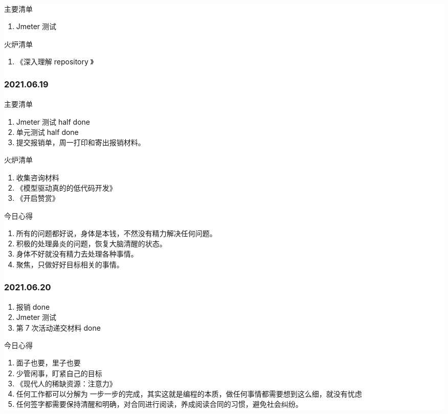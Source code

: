 主要清单

1. Jmeter 测试 





火炉清单

1. 《深入理解 repository 》





### 2021.06.19

主要清单

1. Jmeter 测试 half done 
2. 单元测试 half done
3. 提交报销单，周一打印和寄出报销材料。



火炉清单

1. 收集咨询材料
2. 《模型驱动真的的低代码开发》
3. 《开启赞赏》



今日心得

1. 所有的问题都好说，身体是本钱，不然没有精力解决任何问题。
2. 积极的处理鼻炎的问题，恢复大脑清醒的状态。
3. 身体不好就没有精力去处理各种事情。
4. 聚焦，只做好好目标相关的事情。







### 2021.06.20

1. 报销 done
2. Jmeter 测试
3. 第 7 次活动递交材料 done





今日心得

1. 面子也要，里子也要
2. 少管闲事，盯紧自己的目标
3. 《现代人的稀缺资源：注意力》
4. 任何工作都可以分解为 一步一步的完成，其实这就是编程的本质，做任何事情都需要想到这么细，就没有忧虑
5. 任何签字都需要保持清醒和明确，对合同进行阅读，养成阅读合同的习惯，避免社会纠纷。


